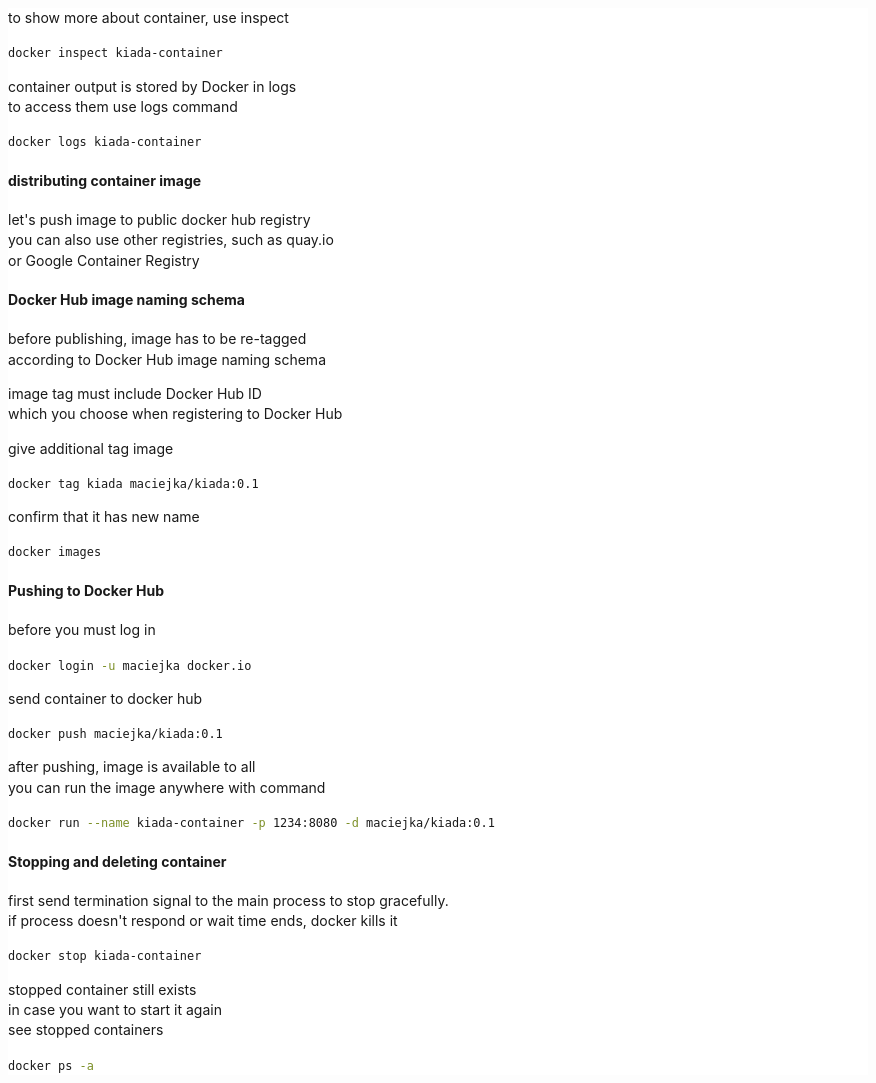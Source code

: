 to show more about container, use inspect
```bash
docker inspect kiada-container
```

container output is stored by Docker in logs  
to access them use logs command
```bash
docker logs kiada-container
```

#### distributing container image
let's push image to public docker hub registry  
you can also use other registries, such as quay.io  
or Google Container Registry

#### Docker Hub image naming schema
before publishing, image has to be re-tagged  
according to Docker Hub image naming schema

image tag must include Docker Hub ID  
which you choose when registering to Docker Hub

give additional tag image
```bash
docker tag kiada maciejka/kiada:0.1
```

confirm that it has new name
```bash
docker images
```

#### Pushing to Docker Hub
before you must log in
```bash
docker login -u maciejka docker.io
```

send container to docker hub
```bash
docker push maciejka/kiada:0.1
```

after pushing, image is available to all  
you can run the image anywhere with command
```bash
docker run --name kiada-container -p 1234:8080 -d maciejka/kiada:0.1
```

#### Stopping and deleting container
first send termination signal to the main process to stop gracefully.  
if process doesn't respond or wait time ends, docker kills it
```bash
docker stop kiada-container
```

stopped container still exists  
in case you want to start it again  
see stopped containers
```bash
docker ps -a
```
